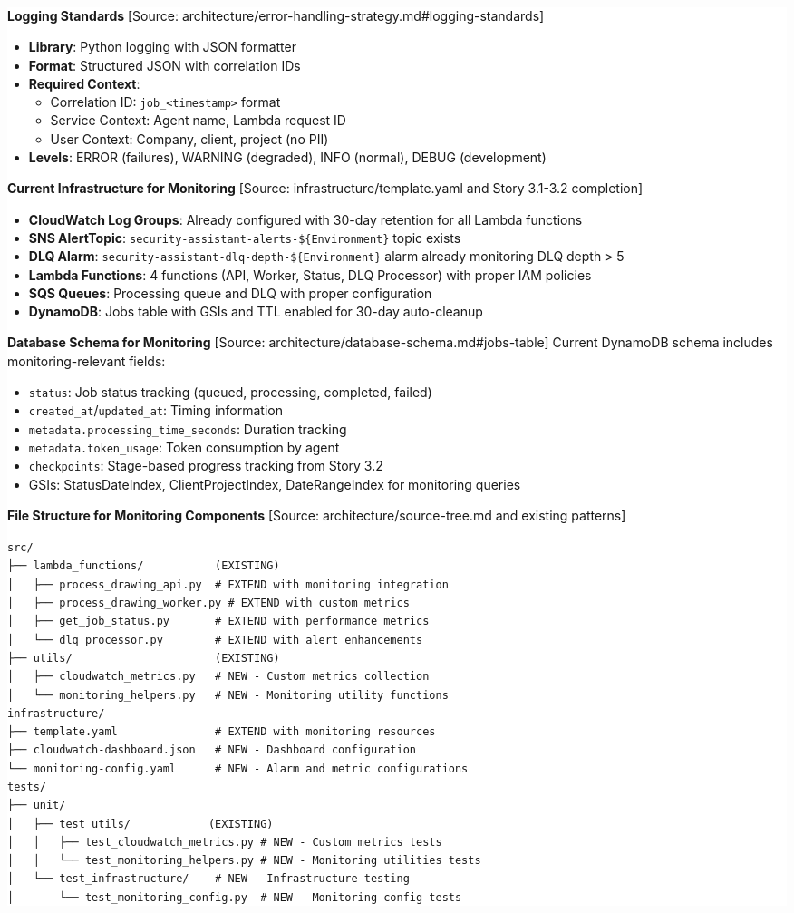 **Logging Standards**
[Source: architecture/error-handling-strategy.md#logging-standards]
- **Library**: Python logging with JSON formatter
- **Format**: Structured JSON with correlation IDs
- **Required Context**:
  - Correlation ID: `job_<timestamp>` format
  - Service Context: Agent name, Lambda request ID
  - User Context: Company, client, project (no PII)
- **Levels**: ERROR (failures), WARNING (degraded), INFO (normal), DEBUG (development)

**Current Infrastructure for Monitoring**
[Source: infrastructure/template.yaml and Story 3.1-3.2 completion]
- **CloudWatch Log Groups**: Already configured with 30-day retention for all Lambda functions
- **SNS AlertTopic**: `security-assistant-alerts-${Environment}` topic exists
- **DLQ Alarm**: `security-assistant-dlq-depth-${Environment}` alarm already monitoring DLQ depth > 5
- **Lambda Functions**: 4 functions (API, Worker, Status, DLQ Processor) with proper IAM policies
- **SQS Queues**: Processing queue and DLQ with proper configuration
- **DynamoDB**: Jobs table with GSIs and TTL enabled for 30-day auto-cleanup

**Database Schema for Monitoring**
[Source: architecture/database-schema.md#jobs-table]
Current DynamoDB schema includes monitoring-relevant fields:
- `status`: Job status tracking (queued, processing, completed, failed)
- `created_at`/`updated_at`: Timing information
- `metadata.processing_time_seconds`: Duration tracking
- `metadata.token_usage`: Token consumption by agent
- `checkpoints`: Stage-based progress tracking from Story 3.2
- GSIs: StatusDateIndex, ClientProjectIndex, DateRangeIndex for monitoring queries

**File Structure for Monitoring Components**
[Source: architecture/source-tree.md and existing patterns]
```
src/
├── lambda_functions/           (EXISTING)
│   ├── process_drawing_api.py  # EXTEND with monitoring integration
│   ├── process_drawing_worker.py # EXTEND with custom metrics
│   ├── get_job_status.py       # EXTEND with performance metrics
│   └── dlq_processor.py        # EXTEND with alert enhancements
├── utils/                      (EXISTING)  
│   ├── cloudwatch_metrics.py   # NEW - Custom metrics collection
│   └── monitoring_helpers.py   # NEW - Monitoring utility functions
infrastructure/
├── template.yaml               # EXTEND with monitoring resources
├── cloudwatch-dashboard.json   # NEW - Dashboard configuration
└── monitoring-config.yaml      # NEW - Alarm and metric configurations
tests/
├── unit/
│   ├── test_utils/            (EXISTING)
│   │   ├── test_cloudwatch_metrics.py # NEW - Custom metrics tests
│   │   └── test_monitoring_helpers.py # NEW - Monitoring utilities tests
│   └── test_infrastructure/    # NEW - Infrastructure testing
│       └── test_monitoring_config.py  # NEW - Monitoring config tests
```
